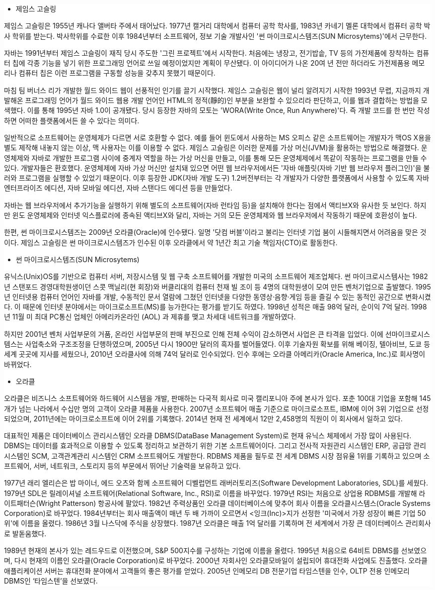 + 제임스 고슬링

 제임스 고슬링은 1955년 캐나다 앨버타 주에서 태어났다. 1977년 캘거리 대학에서 컴퓨터 공학 학사를, 1983년 카네기 멜론 대학에서 컴퓨터 공학 박사 학위를 받는다. 박사학위를 수료한 이후 1984년부터 소프트웨어, 정보 기술 개발사인 '썬 마이크로시스템즈(SUN Microsytems)'에서 근무한다.
 
 자바는 1991년부터 제임스 고슬링이 재직 당시 주도한 '그린 프로젝트'에서 시작한다. 처음에는 냉장고, 전기밥솥, TV 등의 가전제품에 장착하는 컴퓨터 칩에 각종 기능을 넣기 위한 프로그래밍 언어로 쓰일 예정이었지만 계획이 무산됐다. 이 아이디어가 나온 20여 년 전만 하더라도 가전제품용 메모리나 컴퓨터 칩은 이런 프로그램을 구동할 성능을 갖추지 못했기 때문이다.
 
 마침 팀 버너스 리가 개발한 월드 와이드 웹이 선풍적인 인기를 끌기 시작했다. 제임스 고슬링은 웹이 널리 알려지기 시작한 1993년 무렵, 지금까지 개발해온 프로그래밍 언어가 월드 와이드 웹용 개발 언어인 HTML의 정적(靜的)인 부분을 보완할 수 있으리라 판단하고, 이를 웹과 결합하는 방법을 모색했다. 이를 통해 1995년 자바 1.0이 공개됐다. 당시 등장한 자바의 모토는 'WORA(Write Once, Run Anywhere)'다. 즉 개발 코드를 한 번만 작성하면 어떠한 플랫폼에서든 쓸 수 있다는 의미다.
 
 일반적으로 소프트웨어는 운영체제가 다르면 서로 호환할 수 없다. 예를 들어 윈도에서 사용하는 MS 오피스 같은 소프트웨어는 개발자가 맥OS X용을 별도 제작해 내놓지 않는 이상, 맥 사용자는 이를 이용할 수 없다. 제임스 고슬링은 이러한 문제를 가상 머신(JVM)을 활용하는 방법으로 해결했다. 운영체제와 자바로 개발한 프로그램 사이에 중계자 역할을 하는 가상 머신을 만들고, 이를 통해 모든 운영체제에서 똑같이 작동하는 프로그램을 만들 수 있다.
 개발자들은 환호했다. 운영체제에 자바 가상 머신만 설치돼 있으면 어떤 웹 브라우저에서든 '자바 애플릿(자바 기반 웹 브라우저 플러그인)'을 불러와 프로그램을 실행할 수 있었기 때문이다. 이후 등장한 JDK(자바 개발 도구) 1.2버전부터는 각 개발자가 다양한 플랫폼에서 사용할 수 있도록 자바 엔터프라이즈 에디션, 자바 모바일 에디션, 자바 스탠다드 에디션 등을 만들었다.
 
 자바는 웹 브라우저에서 추가기능을 실행하기 위해 별도의 소프트웨어(자바 런타임 등)을 설치해야 한다는 점에서 액티브X와 유사한 듯 보인다. 하지만 윈도 운영체제와 인터넷 익스플로러에 종속된 액티브X와 달리, 자바는 거의 모든 운영체제와 웹 브라우저에서 작동하기 때문에 호환성이 높다.
 
 한편, 썬 마이크로시스템즈는 2009년 오라클(Oracle)에 인수됐다. 일명 '닷컴 버블'이라고 불리는 인터넷 기업 붐이 시들해지면서 어려움을 맞은 것이다. 제임스 고슬링은 썬 마이크로시스템즈가 인수된 이후 오라클에서 약 1년간 최고 기술 책임자(CTO)로 활동한다.
 
+ 썬 마이크로시스템즈(SUN Microsytems)

 유닉스(Unix)OS를 기반으로 컴퓨터 서버, 저장시스템 및 웹 구축 소프트웨어를 개발한 미국의 소프트웨어 제조업체다.
 썬 마이크로시스템사는 1982년 스탠포드 경영대학원생이던 스콧 맥닐리(현 회장)와 버클리대의 컴퓨터 천재 빌 조이 등 4명의 대학원생이 모여 만든 벤처기업으로 출발했다. 1995년 인터넷용 컴퓨터 언어인 자바를 개발, 수동적인 문서 열람에 그쳤던 인터넷을 다양한 동영상·음향·게임 등을 즐길 수 있는 동적인 공간으로 변화시켰다. 이 때문에 인터넷 분야에서는 마이크로소프트(MS)를 능가한다는 평가를 받기도 하였다. 1998년 성적은 매출 98억 달러, 순이익 7억 달러. 1998년 11월 미 최대 PC통신 업체인 아메리카온라인 (AOL) 과 제휴를 맺고 차세대 네트워크를 개발하였다.
 
 하지만 2001년 벤처 사업부문의 거품, 온라인 사업부문의 판매 부진으로 인해 전체 수익이 감소하면서 사업은 큰 타격을 입었다. 이에 선마이크로시스템스는 사업축소와 구조조정을 단행하였으며, 2005년 다시 1900만 달러의 흑자를 벌어들였다. 이후 기술자원 확보를 위해 베이징, 텔아비브, 도쿄 등 세계 곳곳에 지사를 세웠으나, 2010년 오라클사에 의해 74억 달러로 인수되었다. 인수 후에는 오라클 아메리카(Oracle America, Inc.)로 회사명이 바뀌었다. 
 
+ 오라클

 오라클은 비즈니스 소프트웨어와 하드웨어 시스템을 개발, 판매하는 다국적 회사로 미국 캘리포니아 주에 본사가 있다. 포춘 100대 기업을 포함해 145개가 넘는 나라에서 수십만 명의 고객이 오라클 제품을 사용한다. 2007년 소프트웨어 매출 기준으로 마이크로소프트, IBM에 이어 3위 기업으로 선정되었으며, 2011년에는 마이크로소프트에 이어 2위를 기록했다. 2014년 현재 전 세계에서 12만 2,458명의 직원이 이 회사에서 일하고 있다.
 
 대표적인 제품은 데이터베이스 관리시스템인 오라클 DBMS(DataBase Management System)로 현재 유닉스 체제에서 가장 많이 사용된다. DBMS는 데이터를 효과적으로 이용할 수 있도록 정리하고 보관하기 위한 기본 소프트웨어이다. 그리고 전사적 자원관리 시스템인 ERP, 공급망 관리 시스템인 SCM, 고객관계관리 시스템인 CRM 소프트웨어도 개발한다. RDBMS 제품을 필두로 전 세계 DBMS 시장 점유율 1위를 기록하고 있으며 소프트웨어, 서버, 네트워크, 스토리지 등의 부문에서 뛰어난 기술력을 보유하고 있다.
 
 1977년 래리 엘리슨은 밥 마이너, 에드 오츠와 함께 소프트웨어 디벨럽먼트 래버러토리즈(Software Development Laboratories, SDL)를 세웠다. 1979년 SDL은 릴레이셔널 소프트웨어(Relational Software, Inc., RSI)로 이름을 바꾸었다. 1979년 RSI는 처음으로 상업용 RDBMS를 개발해 라이트패터슨(Wright Patterson) 항공사에 팔았다. 1982년 주력상품인 오라클 데이터베이스에 맞추어 회사 이름을 오라클시스템스(Oracle Systems Corporation)로 바꾸었다.
 1984년부터는 회사 매출액이 매년 두 배 가까이 오르면서 <잉크(Inc)>지가 선정한 '미국에서 가장 성장이 빠른 기업 50위'에 이름을 올렸다. 1986년 3월 나스닥에 주식을 상장했다. 1987년 오라클은 매출 1억 달러를 기록하며 전 세계에서 가장 큰 데이터베이스 관리회사로 발돋움했다.
 
 1989년 현재의 본사가 있는 레드우드로 이전했으며, S&P 500지수를 구성하는 기업에 이름을 올렸다. 1995년 처음으로 64비트 DBMS를 선보였으며, 다시 현재의 이름인 오라클(Oracle Corporation)로 바꾸었다. 2000년 자회사인 오라클모바일이 설립되어 휴대전화 사업에도 진출했다. 오라클 애플리케이션 서버는 휴대전화 분야에서 고객들의 좋은 평가를 얻었다. 2005년 인메모리 DB 전문기업 타임스텐을 인수, OLTP 전용 인메모리 DBMS인 ‘타임스텐’을 선보였다.
 
